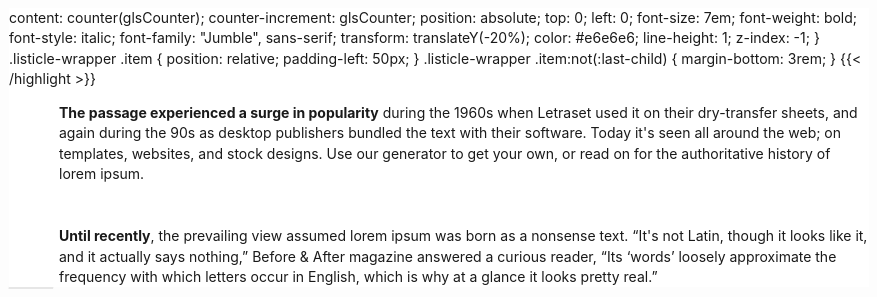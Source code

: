   content: counter(glsCounter);
  counter-increment: glsCounter;
  position: absolute;
  top: 0;
  left: 0;
  font-size: 7em;
  font-weight: bold;
  font-style: italic;
  font-family: "Jumble", sans-serif;
  transform: translateY(-20%);
  color: #e6e6e6;
  line-height: 1;
  z-index: -1;
}
.listicle-wrapper .item {
  position: relative;
  padding-left: 50px;
}
.listicle-wrapper .item:not(:last-child) {
  margin-bottom: 3rem;
}
{{< /highlight >}}
<style>
.listicle-wrapper.example09.counter-start {
  counter-reset: glsCounter;
  background-color: transparent;
}
.listicle-wrapper.example09.counter-start .counter-item::before,
.listicle-wrapper.example09.counter-continue .counter-item::before {
  content: counter(glsCounter);
  counter-increment: glsCounter;
  position: absolute;
  top: 0;
  left: 0;
  font-size: 7em;
  font-style: italic;
  font-family: "Jumble", sans-serif;
  -webkit-transform: translateY(-20%);
  transform: translateY(-20%);
  color: #e6e6e6;
  line-height: 1;
  z-index: -1;
}
.listicle-wrapper.example09 .item {
  position: relative;
  padding-left: 50px;
}
.listicle-wrapper.example09 .item:not(:last-child) {
  margin-bottom: 3rem;
}
</style>
<div class="listicle-wrapper counter-start example09">
  <div class="item counter-item"><strong>The passage experienced a surge in popularity</strong> during the 1960s when Letraset used it on their dry-transfer sheets, and again during the 90s as desktop publishers bundled the text with their software. Today it's seen all around the web; on templates, websites, and stock designs. Use our generator to get your own, or read on for the authoritative history of lorem ipsum.</div>
  <div class="item counter-item"><strong>Until recently</strong>, the prevailing view assumed lorem ipsum was born as a nonsense text. “It's not Latin, though it looks like it, and it actually says nothing,” Before & After magazine answered a curious reader, “Its ‘words’ loosely approximate the frequency with which letters occur in English, which is why at a glance it looks pretty real.”</div>